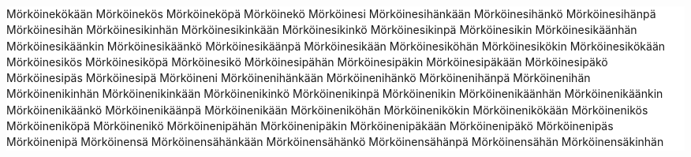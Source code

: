 Mörköinekökään
Mörköinekös
Mörköineköpä
Mörköinekö
Mörköinesi
Mörköinesihänkään
Mörköinesihänkö
Mörköinesihänpä
Mörköinesihän
Mörköinesikinhän
Mörköinesikinkään
Mörköinesikinkö
Mörköinesikinpä
Mörköinesikin
Mörköinesikäänhän
Mörköinesikäänkin
Mörköinesikäänkö
Mörköinesikäänpä
Mörköinesikään
Mörköinesiköhän
Mörköinesikökin
Mörköinesikökään
Mörköinesikös
Mörköinesiköpä
Mörköinesikö
Mörköinesipähän
Mörköinesipäkin
Mörköinesipäkään
Mörköinesipäkö
Mörköinesipäs
Mörköinesipä
Mörköineni
Mörköinenihänkään
Mörköinenihänkö
Mörköinenihänpä
Mörköinenihän
Mörköinenikinhän
Mörköinenikinkään
Mörköinenikinkö
Mörköinenikinpä
Mörköinenikin
Mörköinenikäänhän
Mörköinenikäänkin
Mörköinenikäänkö
Mörköinenikäänpä
Mörköinenikään
Mörköineniköhän
Mörköinenikökin
Mörköinenikökään
Mörköinenikös
Mörköineniköpä
Mörköinenikö
Mörköinenipähän
Mörköinenipäkin
Mörköinenipäkään
Mörköinenipäkö
Mörköinenipäs
Mörköinenipä
Mörköinensä
Mörköinensähänkään
Mörköinensähänkö
Mörköinensähänpä
Mörköinensähän
Mörköinensäkinhän